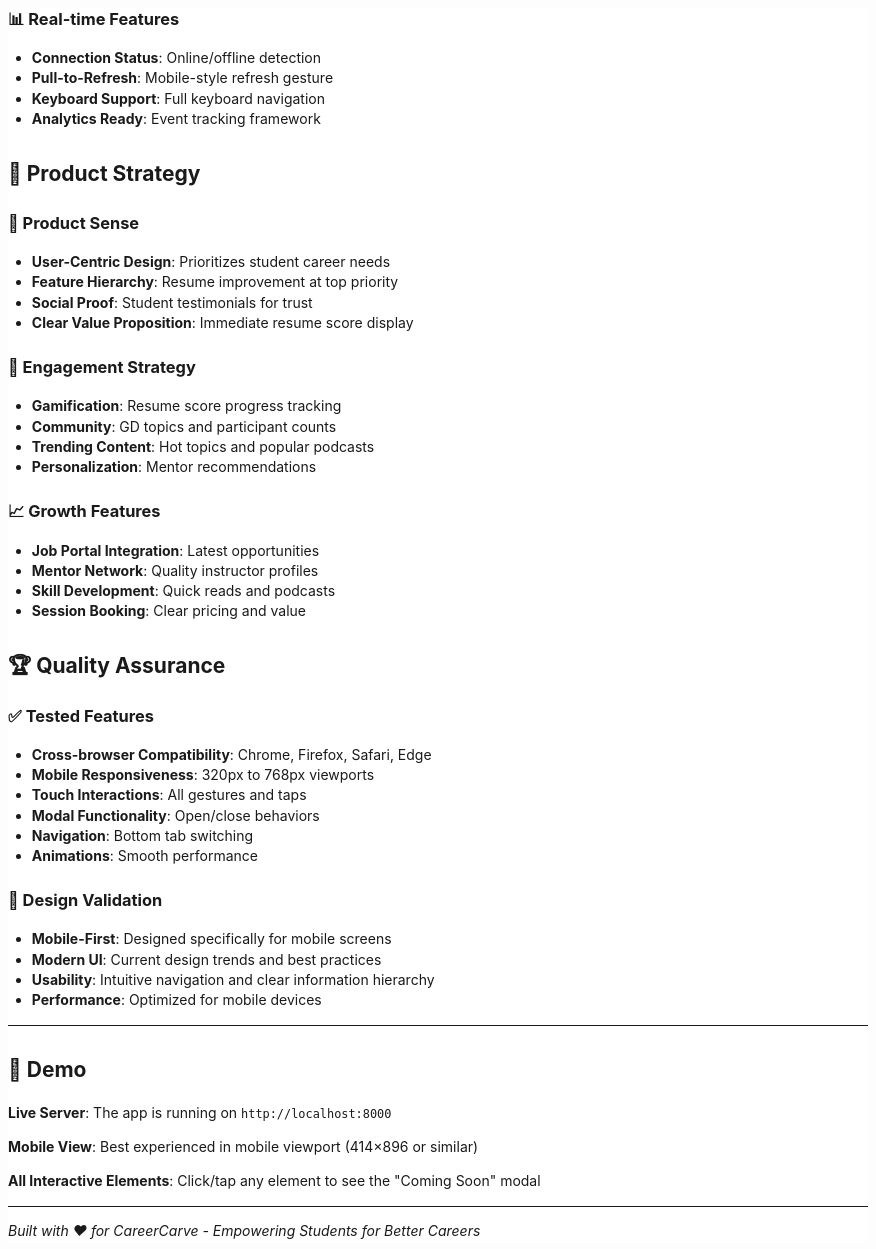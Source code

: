 ### 📊 Real-time Features
- **Connection Status**: Online/offline detection
- **Pull-to-Refresh**: Mobile-style refresh gesture
- **Keyboard Support**: Full keyboard navigation
- **Analytics Ready**: Event tracking framework

## 🎯 Product Strategy

### 🧠 Product Sense
- **User-Centric Design**: Prioritizes student career needs
- **Feature Hierarchy**: Resume improvement at top priority
- **Social Proof**: Student testimonials for trust
- **Clear Value Proposition**: Immediate resume score display

### 🎪 Engagement Strategy
- **Gamification**: Resume score progress tracking
- **Community**: GD topics and participant counts
- **Trending Content**: Hot topics and popular podcasts
- **Personalization**: Mentor recommendations

### 📈 Growth Features
- **Job Portal Integration**: Latest opportunities
- **Mentor Network**: Quality instructor profiles
- **Skill Development**: Quick reads and podcasts
- **Session Booking**: Clear pricing and value

## 🏆 Quality Assurance

### ✅ Tested Features
- **Cross-browser Compatibility**: Chrome, Firefox, Safari, Edge
- **Mobile Responsiveness**: 320px to 768px viewports
- **Touch Interactions**: All gestures and taps
- **Modal Functionality**: Open/close behaviors
- **Navigation**: Bottom tab switching
- **Animations**: Smooth performance

### 🎨 Design Validation
- **Mobile-First**: Designed specifically for mobile screens
- **Modern UI**: Current design trends and best practices
- **Usability**: Intuitive navigation and clear information hierarchy
- **Performance**: Optimized for mobile devices

---

## 🚀 Demo

**Live Server**: The app is running on `http://localhost:8000`

**Mobile View**: Best experienced in mobile viewport (414×896 or similar)

**All Interactive Elements**: Click/tap any element to see the "Coming Soon" modal

---

*Built with ❤️ for CareerCarve - Empowering Students for Better Careers*
